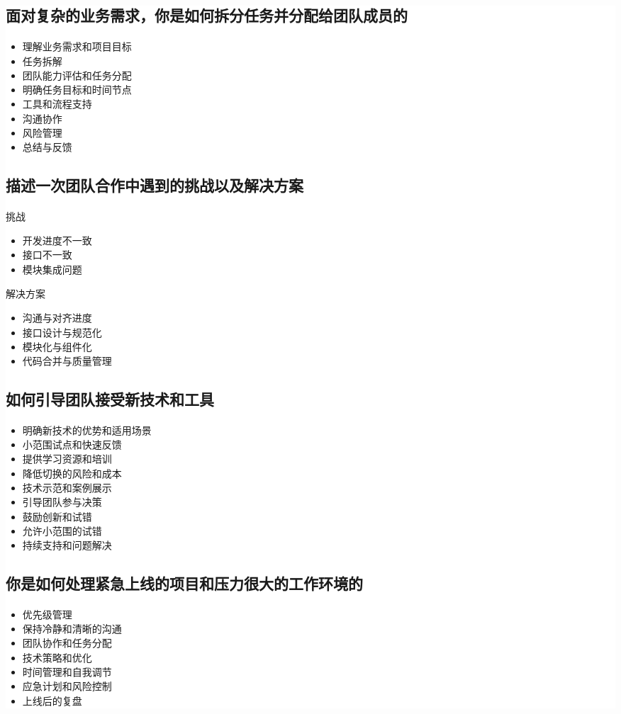 

## 面对复杂的业务需求，你是如何拆分任务并分配给团队成员的

- 理解业务需求和项目目标
- 任务拆解
- 团队能力评估和任务分配
- 明确任务目标和时间节点
- 工具和流程支持
- 沟通协作
- 风险管理
- 总结与反馈



## 描述一次团队合作中遇到的挑战以及解决方案

挑战

- 开发进度不一致
- 接口不一致
- 模块集成问题

解决方案

- 沟通与对齐进度
- 接口设计与规范化
- 模块化与组件化
- 代码合并与质量管理



## 如何引导团队接受新技术和工具

- 明确新技术的优势和适用场景
- 小范围试点和快速反馈
- 提供学习资源和培训
- 降低切换的风险和成本
- 技术示范和案例展示
- 引导团队参与决策
- 鼓励创新和试错
- 允许小范围的试错
- 持续支持和问题解决



## 你是如何处理紧急上线的项目和压力很大的工作环境的

- 优先级管理
- 保持冷静和清晰的沟通
- 团队协作和任务分配
- 技术策略和优化
- 时间管理和自我调节
- 应急计划和风险控制
- 上线后的复盘
